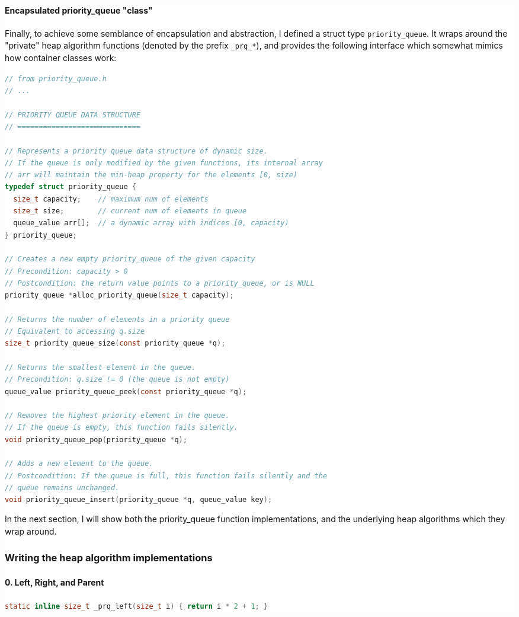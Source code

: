 #### Encapsulated priority_queue "class"

Finally, to achieve some semblance of encapsulation and abstraction, I defined a struct type `priority_queue`. It wraps around the "private" heap algorithm functions (denoted by the prefix `_prq_*`), and provides the following interface which somewhat mimics how container classes work:

```c
// from priority_queue.h
// ...

// PRIORITY QUEUE DATA STRUCTURE
// =============================

// Represents a priority queue data structure of dynamic size.
// If the queue is only modified by the given functions, its internal array
// arr will maintain the min-heap property for the elements [0, size)
typedef struct priority_queue {
  size_t capacity;    // maximum num of elements
  size_t size;        // current num of elements in queue
  queue_value arr[];  // a dynamic array with indices [0, capacity)
} priority_queue;

// Creates a new empty priority_queue of the given capacity
// Precondition: capacity > 0
// Postcondition: the return value points to a priority_queue, or is NULL
priority_queue *alloc_priority_queue(size_t capacity);

// Returns the number of elements in a priority queue
// Equivalent to accessing q.size
size_t priority_queue_size(const priority_queue *q);

// Returns the smallest element in the queue.
// Precondition: q.size != 0 (the queue is not empty)
queue_value priority_queue_peek(const priority_queue *q);

// Removes the highest priority element in the queue.
// If the queue is empty, this function fails silently.
void priority_queue_pop(priority_queue *q);

// Adds a new element to the queue.
// Postcondition: If the queue is full, this function fails silently and the
// queue remains unchanged.
void priority_queue_insert(priority_queue *q, queue_value key);
```

In the next section, I will show both the priority_queue function implementations, and the underlying heap algorithms which they wrap around.

### Writing the heap algorithm implementations

#### 0. Left, Right, and Parent

```c
static inline size_t _prq_left(size_t i) { return i * 2 + 1; }
```

